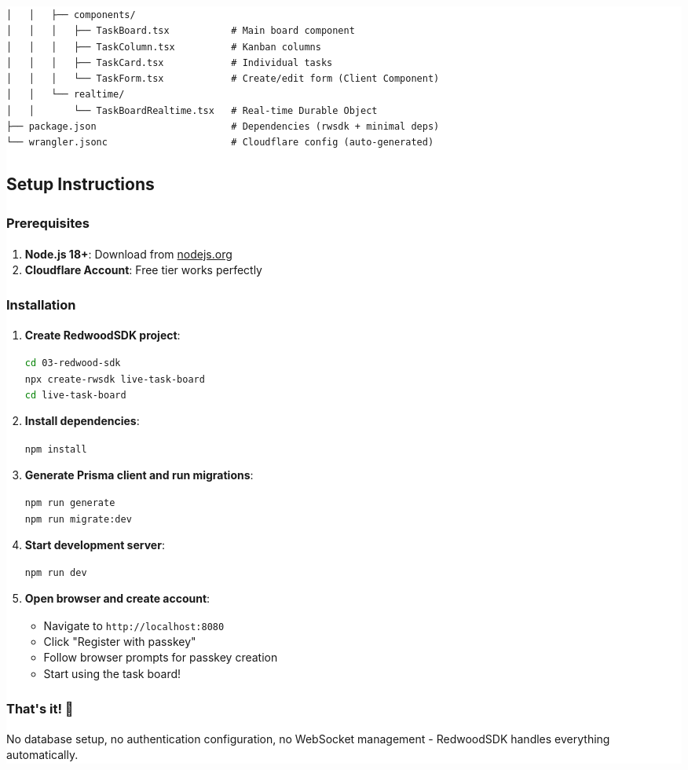 ```
│   │   ├── components/
│   │   │   ├── TaskBoard.tsx           # Main board component
│   │   │   ├── TaskColumn.tsx          # Kanban columns
│   │   │   ├── TaskCard.tsx            # Individual tasks
│   │   │   └── TaskForm.tsx            # Create/edit form (Client Component)
│   │   └── realtime/
│   │       └── TaskBoardRealtime.tsx   # Real-time Durable Object
├── package.json                        # Dependencies (rwsdk + minimal deps)
└── wrangler.jsonc                      # Cloudflare config (auto-generated)
```

## Setup Instructions

### Prerequisites

1. **Node.js 18+**: Download from [nodejs.org](https://nodejs.org/)
2. **Cloudflare Account**: Free tier works perfectly

### Installation

1. **Create RedwoodSDK project**:
   ```bash
   cd 03-redwood-sdk
   npx create-rwsdk live-task-board
   cd live-task-board
   ```

2. **Install dependencies**:
   ```bash
   npm install
   ```

3. **Generate Prisma client and run migrations**:
   ```bash
   npm run generate
   npm run migrate:dev
   ```

4. **Start development server**:
   ```bash
   npm run dev
   ```

5. **Open browser and create account**:
   - Navigate to `http://localhost:8080`
   - Click "Register with passkey"
   - Follow browser prompts for passkey creation
   - Start using the task board!

### That's it! 🎉

No database setup, no authentication configuration, no WebSocket management - RedwoodSDK handles everything automatically.
